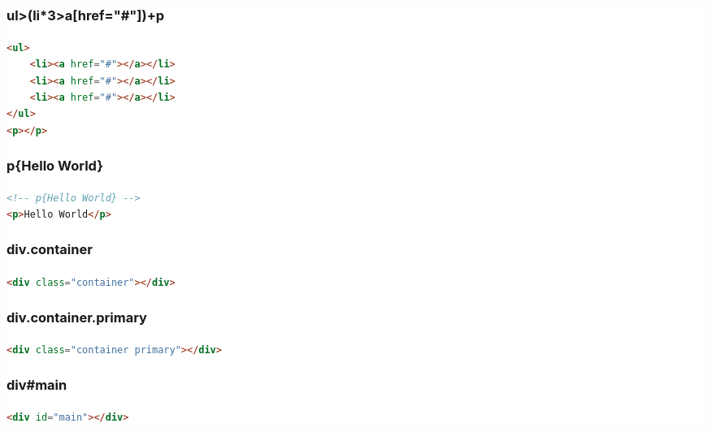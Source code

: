 
### ul>(li*3>a[href="#"])+p
```html
<ul>
    <li><a href="#"></a></li>
    <li><a href="#"></a></li>
    <li><a href="#"></a></li>
</ul>
<p></p>
```

### p{Hello World}
```html
<!-- p{Hello World} -->
<p>Hello World</p>
```


### div.container
```html
<div class="container"></div>
```

### div.container.primary
```html
<div class="container primary"></div>
```


### div#main
```html
<div id="main"></div>
```